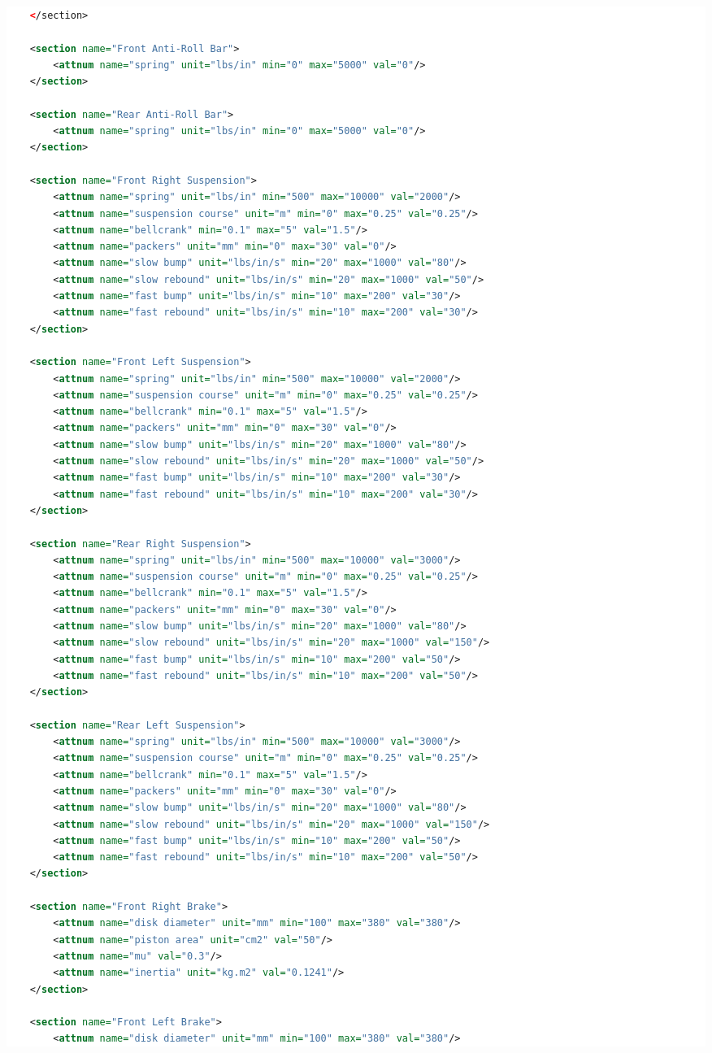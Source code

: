 ```xml
    </section>
    
    <section name="Front Anti-Roll Bar">
        <attnum name="spring" unit="lbs/in" min="0" max="5000" val="0"/>
    </section>
    
    <section name="Rear Anti-Roll Bar">
        <attnum name="spring" unit="lbs/in" min="0" max="5000" val="0"/>
    </section>
    
    <section name="Front Right Suspension">
        <attnum name="spring" unit="lbs/in" min="500" max="10000" val="2000"/>
        <attnum name="suspension course" unit="m" min="0" max="0.25" val="0.25"/>
        <attnum name="bellcrank" min="0.1" max="5" val="1.5"/>
        <attnum name="packers" unit="mm" min="0" max="30" val="0"/>
        <attnum name="slow bump" unit="lbs/in/s" min="20" max="1000" val="80"/>
        <attnum name="slow rebound" unit="lbs/in/s" min="20" max="1000" val="50"/>
        <attnum name="fast bump" unit="lbs/in/s" min="10" max="200" val="30"/>
        <attnum name="fast rebound" unit="lbs/in/s" min="10" max="200" val="30"/>
    </section>
    
    <section name="Front Left Suspension">
        <attnum name="spring" unit="lbs/in" min="500" max="10000" val="2000"/>
        <attnum name="suspension course" unit="m" min="0" max="0.25" val="0.25"/>
        <attnum name="bellcrank" min="0.1" max="5" val="1.5"/>
        <attnum name="packers" unit="mm" min="0" max="30" val="0"/>
        <attnum name="slow bump" unit="lbs/in/s" min="20" max="1000" val="80"/>
        <attnum name="slow rebound" unit="lbs/in/s" min="20" max="1000" val="50"/>
        <attnum name="fast bump" unit="lbs/in/s" min="10" max="200" val="30"/>
        <attnum name="fast rebound" unit="lbs/in/s" min="10" max="200" val="30"/>
    </section>
    
    <section name="Rear Right Suspension">
        <attnum name="spring" unit="lbs/in" min="500" max="10000" val="3000"/>
        <attnum name="suspension course" unit="m" min="0" max="0.25" val="0.25"/>
        <attnum name="bellcrank" min="0.1" max="5" val="1.5"/>
        <attnum name="packers" unit="mm" min="0" max="30" val="0"/>
        <attnum name="slow bump" unit="lbs/in/s" min="20" max="1000" val="80"/>
        <attnum name="slow rebound" unit="lbs/in/s" min="20" max="1000" val="150"/>
        <attnum name="fast bump" unit="lbs/in/s" min="10" max="200" val="50"/>
        <attnum name="fast rebound" unit="lbs/in/s" min="10" max="200" val="50"/>
    </section>
    
    <section name="Rear Left Suspension">
        <attnum name="spring" unit="lbs/in" min="500" max="10000" val="3000"/>
        <attnum name="suspension course" unit="m" min="0" max="0.25" val="0.25"/>
        <attnum name="bellcrank" min="0.1" max="5" val="1.5"/>
        <attnum name="packers" unit="mm" min="0" max="30" val="0"/>
        <attnum name="slow bump" unit="lbs/in/s" min="20" max="1000" val="80"/>
        <attnum name="slow rebound" unit="lbs/in/s" min="20" max="1000" val="150"/>
        <attnum name="fast bump" unit="lbs/in/s" min="10" max="200" val="50"/>
        <attnum name="fast rebound" unit="lbs/in/s" min="10" max="200" val="50"/>
    </section>
    
    <section name="Front Right Brake">
        <attnum name="disk diameter" unit="mm" min="100" max="380" val="380"/>
        <attnum name="piston area" unit="cm2" val="50"/>
        <attnum name="mu" val="0.3"/>
        <attnum name="inertia" unit="kg.m2" val="0.1241"/>
    </section>
    
    <section name="Front Left Brake">
        <attnum name="disk diameter" unit="mm" min="100" max="380" val="380"/>
```